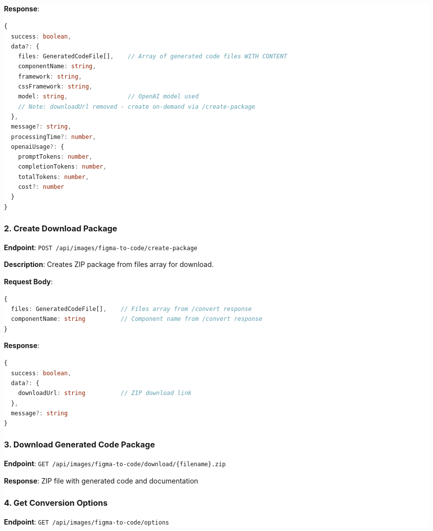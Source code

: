 **Response**:
```typescript
{
  success: boolean,
  data?: {
    files: GeneratedCodeFile[],    // Array of generated code files WITH CONTENT
    componentName: string,
    framework: string,
    cssFramework: string,
    model: string,                 // OpenAI model used
    // Note: downloadUrl removed - create on-demand via /create-package
  },
  message?: string,
  processingTime?: number,
  openaiUsage?: {
    promptTokens: number,
    completionTokens: number,
    totalTokens: number,
    cost?: number
  }
}
```

### 2. Create Download Package
**Endpoint**: `POST /api/images/figma-to-code/create-package`

**Description**: Creates ZIP package from files array for download.

**Request Body**:
```typescript
{
  files: GeneratedCodeFile[],    // Files array from /convert response
  componentName: string          // Component name from /convert response
}
```

**Response**:
```typescript
{
  success: boolean,
  data?: {
    downloadUrl: string          // ZIP download link
  },
  message?: string
}
```

### 3. Download Generated Code Package
**Endpoint**: `GET /api/images/figma-to-code/download/{filename}.zip`

**Response**: ZIP file with generated code and documentation

### 4. Get Conversion Options
**Endpoint**: `GET /api/images/figma-to-code/options`
